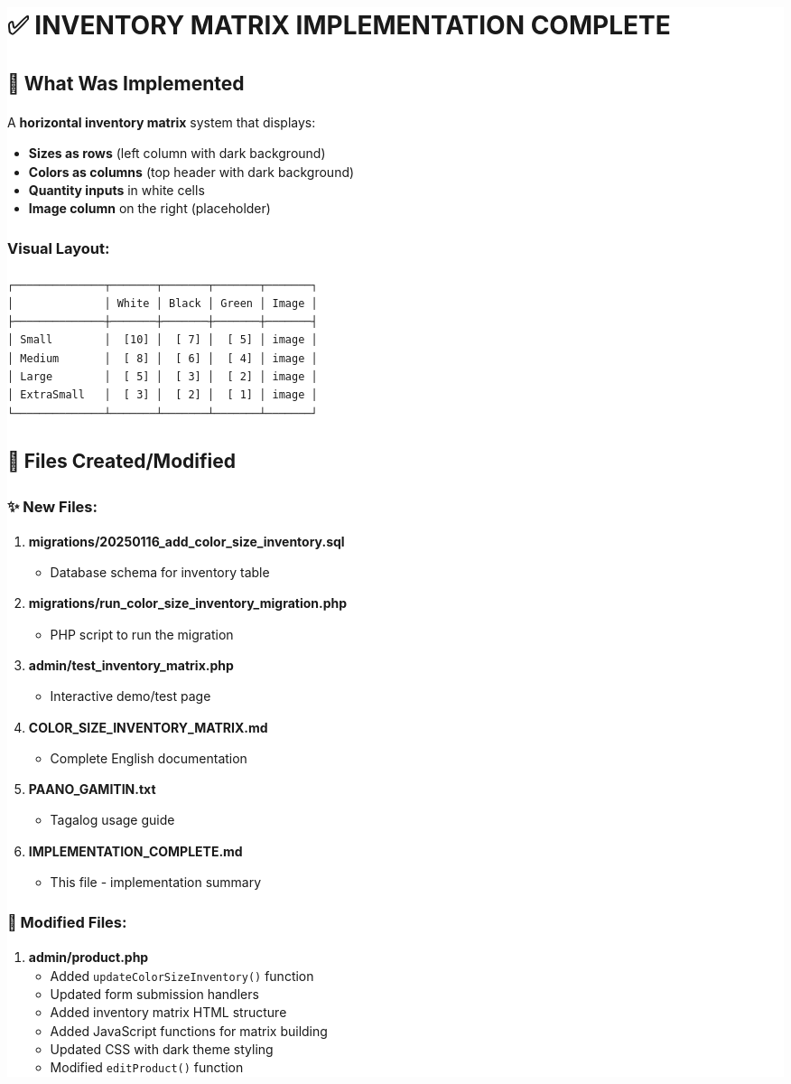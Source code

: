 # ✅ INVENTORY MATRIX IMPLEMENTATION COMPLETE

## 🎯 What Was Implemented

A **horizontal inventory matrix** system that displays:
- **Sizes as rows** (left column with dark background)
- **Colors as columns** (top header with dark background)
- **Quantity inputs** in white cells
- **Image column** on the right (placeholder)

### Visual Layout:
```
┌──────────────┬───────┬───────┬───────┬───────┐
│              │ White │ Black │ Green │ Image │
├──────────────┼───────┼───────┼───────┼───────┤
│ Small        │  [10] │  [ 7] │  [ 5] │ image │
│ Medium       │  [ 8] │  [ 6] │  [ 4] │ image │
│ Large        │  [ 5] │  [ 3] │  [ 2] │ image │
│ ExtraSmall   │  [ 3] │  [ 2] │  [ 1] │ image │
└──────────────┴───────┴───────┴───────┴───────┘
```

## 📁 Files Created/Modified

### ✨ New Files:
1. **migrations/20250116_add_color_size_inventory.sql**
   - Database schema for inventory table

2. **migrations/run_color_size_inventory_migration.php**
   - PHP script to run the migration

3. **admin/test_inventory_matrix.php**
   - Interactive demo/test page

4. **COLOR_SIZE_INVENTORY_MATRIX.md**
   - Complete English documentation

5. **PAANO_GAMITIN.txt**
   - Tagalog usage guide

6. **IMPLEMENTATION_COMPLETE.md**
   - This file - implementation summary

### 🔧 Modified Files:
1. **admin/product.php**
   - Added `updateColorSizeInventory()` function
   - Updated form submission handlers
   - Added inventory matrix HTML structure
   - Added JavaScript functions for matrix building
   - Updated CSS with dark theme styling
   - Modified `editProduct()` function

